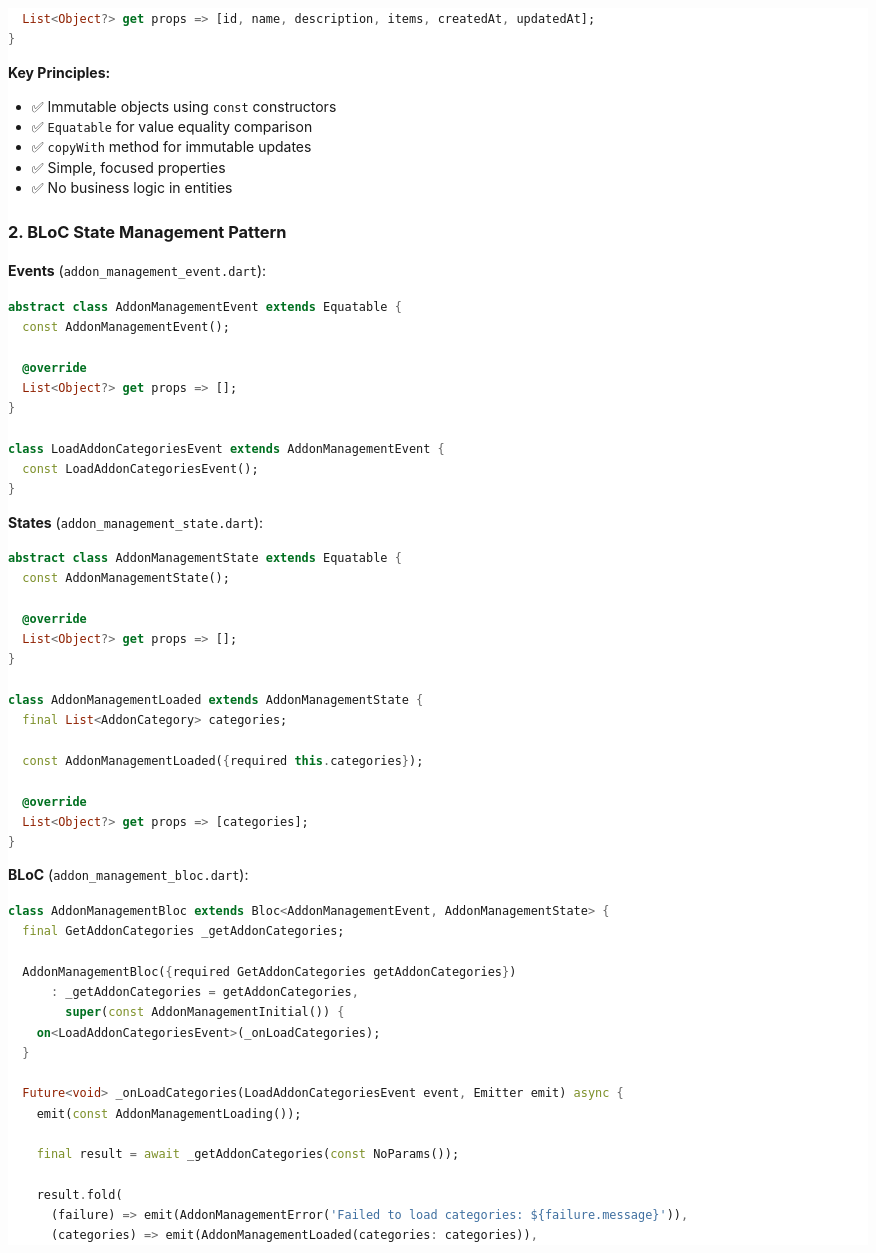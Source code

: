 ```dart
  List<Object?> get props => [id, name, description, items, createdAt, updatedAt];
}
```

**Key Principles:**
- ✅ Immutable objects using `const` constructors
- ✅ `Equatable` for value equality comparison
- ✅ `copyWith` method for immutable updates
- ✅ Simple, focused properties
- ✅ No business logic in entities

### 2. **BLoC State Management Pattern**

**Events** (`addon_management_event.dart`):
```dart
abstract class AddonManagementEvent extends Equatable {
  const AddonManagementEvent();

  @override
  List<Object?> get props => [];
}

class LoadAddonCategoriesEvent extends AddonManagementEvent {
  const LoadAddonCategoriesEvent();
}
```

**States** (`addon_management_state.dart`):
```dart
abstract class AddonManagementState extends Equatable {
  const AddonManagementState();

  @override
  List<Object?> get props => [];
}

class AddonManagementLoaded extends AddonManagementState {
  final List<AddonCategory> categories;

  const AddonManagementLoaded({required this.categories});

  @override
  List<Object?> get props => [categories];
}
```

**BLoC** (`addon_management_bloc.dart`):
```dart
class AddonManagementBloc extends Bloc<AddonManagementEvent, AddonManagementState> {
  final GetAddonCategories _getAddonCategories;

  AddonManagementBloc({required GetAddonCategories getAddonCategories})
      : _getAddonCategories = getAddonCategories,
        super(const AddonManagementInitial()) {
    on<LoadAddonCategoriesEvent>(_onLoadCategories);
  }

  Future<void> _onLoadCategories(LoadAddonCategoriesEvent event, Emitter emit) async {
    emit(const AddonManagementLoading());

    final result = await _getAddonCategories(const NoParams());

    result.fold(
      (failure) => emit(AddonManagementError('Failed to load categories: ${failure.message}')),
      (categories) => emit(AddonManagementLoaded(categories: categories)),
```